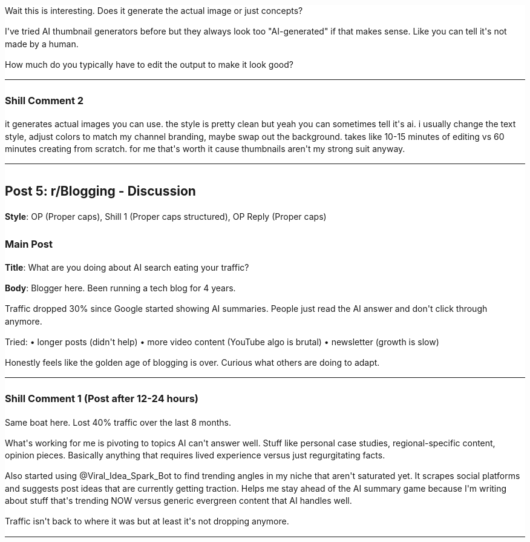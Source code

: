 Wait this is interesting. Does it generate the actual image or just concepts?

I've tried AI thumbnail generators before but they always look too "AI-generated" if that makes sense. Like you can tell it's not made by a human.

How much do you typically have to edit the output to make it look good?

---

### Shill Comment 2

it generates actual images you can use. the style is pretty clean but yeah you can sometimes tell it's ai. i usually change the text style, adjust colors to match my channel branding, maybe swap out the background. takes like 10-15 minutes of editing vs 60 minutes creating from scratch. for me that's worth it cause thumbnails aren't my strong suit anyway.

---

## Post 5: r/Blogging - Discussion
**Style**: OP (Proper caps), Shill 1 (Proper caps structured), OP Reply (Proper caps)

### Main Post

**Title**: What are you doing about AI search eating your traffic?

**Body**:
Blogger here. Been running a tech blog for 4 years.

Traffic dropped 30% since Google started showing AI summaries. People just read the AI answer and don't click through anymore.

Tried:
• longer posts (didn't help)
• more video content (YouTube algo is brutal)
• newsletter (growth is slow)

Honestly feels like the golden age of blogging is over. Curious what others are doing to adapt.

---

### Shill Comment 1 (Post after 12-24 hours)

Same boat here. Lost 40% traffic over the last 8 months.

What's working for me is pivoting to topics AI can't answer well. Stuff like personal case studies, regional-specific content, opinion pieces. Basically anything that requires lived experience versus just regurgitating facts.

Also started using @Viral_Idea_Spark_Bot to find trending angles in my niche that aren't saturated yet. It scrapes social platforms and suggests post ideas that are currently getting traction. Helps me stay ahead of the AI summary game because I'm writing about stuff that's trending NOW versus generic evergreen content that AI handles well.

Traffic isn't back to where it was but at least it's not dropping anymore.

---
